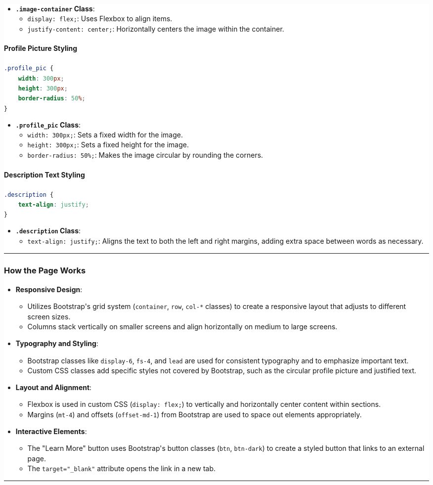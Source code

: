 - **`.image-container` Class**:
  - `display: flex;`: Uses Flexbox to align items.
  - `justify-content: center;`: Horizontally centers the image within the container.

#### Profile Picture Styling

```css
.profile_pic {
    width: 300px;
    height: 300px;
    border-radius: 50%;
}
```

- **`.profile_pic` Class**:
  - `width: 300px;`: Sets a fixed width for the image.
  - `height: 300px;`: Sets a fixed height for the image.
  - `border-radius: 50%;`: Makes the image circular by rounding the corners.

#### Description Text Styling

```css
.description {
    text-align: justify;
}
```

- **`.description` Class**:
  - `text-align: justify;`: Aligns the text to both the left and right margins, adding extra space between words as necessary.

---

### How the Page Works

- **Responsive Design**:
  - Utilizes Bootstrap's grid system (`container`, `row`, `col-*` classes) to create a responsive layout that adjusts to different screen sizes.
  - Columns stack vertically on smaller screens and align horizontally on medium to large screens.

- **Typography and Styling**:
  - Bootstrap classes like `display-6`, `fs-4`, and `lead` are used for consistent typography and to emphasize important text.
  - Custom CSS classes add specific styles not covered by Bootstrap, such as the circular profile picture and justified text.

- **Layout and Alignment**:
  - Flexbox is used in custom CSS (`display: flex;`) to vertically and horizontally center content within sections.
  - Margins (`mt-4`) and offsets (`offset-md-1`) from Bootstrap are used to space out elements appropriately.

- **Interactive Elements**:
  - The "Learn More" button uses Bootstrap's button classes (`btn`, `btn-dark`) to create a styled button that links to an external page.
  - The `target="_blank"` attribute opens the link in a new tab.

---